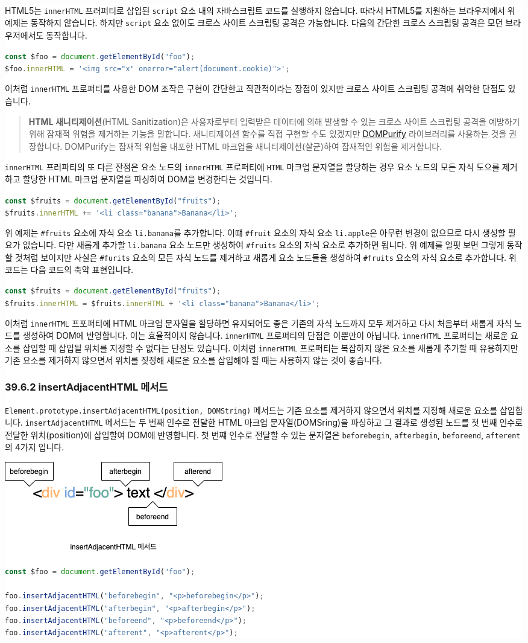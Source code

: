 HTML5는 `innerHTML` 프러퍼티로 삽입된 `script` 요소 내의 자바스크립트 코드를 실행하지 않습니다. 따라서 HTML5를 지원하는 브라우저에서 위 예제는 동작하지 않습니다. 하지만 `script` 요소 없이도 크로스 사이트 스크립팅 공격은 가능합니다. 다음의 간단한 크로스 스크립팅 공격은 모던 브라우저에서도 동작합니다.

```javascript
const $foo = document.getElementById("foo");
$foo.innerHTML = '<img src="x" onerror="alert(document.cookie)">';
```

이처럼 `innerHTML` 프로퍼티를 사용한 DOM 조작은 구현이 간단한고 직관적이라는 장점이 있지만 크로스 사이트 스크립팅 공격에 취약한 단점도 있습니다.

> **HTML 새니티제이션**(HTML Sanitization)은 사용자로부터 입력받은 데이터에 의해 발생할 수 있는 크로스 사이트 스크립팅 공격을 예방하기 위해 잠재적 위험을 제거하는 기능을 말합니다. 새니티제이션 함수를 직접 구현할 수도 있겠지만 [DOMPurify](https://github.com/cure53/DOMPurify) 라이브러리를 사용하는 것을 권장합니다. DOMPurify는 잠재적 위험을 내포한 HTML 마크업을 새니티제이션(살균)하여 잠재적인 위험을 제거합니다.

`innerHTML` 프러파티의 또 다른 잔점은 요소 노드의 `innerHTML` 프로퍼티에 `HTML` 마크업 문자열을 할당하는 경우 요소 노드의 모든 자식 도으를 제거하고 할당한 HTML 마크업 문자열을 파싱하여 DOM을 변경한다는 것입니다.

```javascript
const $fruits = document.getElementById("fruits");
$fruits.innerHTML += '<li class="banana">Banana</li>';
```

위 예제는 `#fruits` 요소에 자식 요소 `li.banana`를 추가합니다. 이떄 `#fruit` 요소의 자식 요소 `li.apple`은 아무런 변경이 없으므로 다시 생성할 필요가 없습니다. 다만 새롭게 추가할 `li.banana` 요소 노드만 생성하여 `#fruits` 요소의 자식 요소로 추가하면 됩니다. 위 예제를 얼핏 보면 그렇게 동작할 것처럼 보이지만 사실은 `#furits` 요소의 모든 자식 노드를 제거하고 새롭게 요소 노드들을 생성하여 `#fruits` 요소의 자식 요소로 추가합니다. 위 코드는 다음 코드의 축약 표현입니다.

```javascript
const $fruits = document.getElementById("fruits");
$fruits.innerHTML = $fruits.innerHTML + '<li class="banana">Banana</li>';
```

이처럼 `innerHTML` 프포퍼티에 HTML 마크업 문자열을 할당하면 유지되어도 좋은 기존의 자식 노드까지 모두 제거하고 다시 처음부터 새롭게 자식 노드를 생성하여 DOM에 반영합니다. 이는 효율적이지 않습니다. `innerHTML` 프로퍼티의 단점은 이뿐만이 아닙니다. `innerHTML` 프로퍼티는 새로운 요소를 삽입할 때 삽입될 위치를 지정할 수 없다는 단점도 있습니다. 이처럼 `innerHTML` 프로퍼티는 복잡하지 않은 요소를 새롭게 추가할 때 유용하지만 기존 요소를 제거하지 않으면서 위치를 짖정해 새로운 요소를 삽입해야 할 때는 사용하지 않는 것이 좋습니다.

### 39.6.2 insertAdjacentHTML 메서드

`Element.prototype.insertAdjacentHTML(position, DOMString)` 메서드는 기존 요소를 제거하지 않으면서 위치를 지정해 새로운 요소를 삽입합니다. `insertAdjacentHTML` 메서드는 두 번째 인수로 전달한 HTML 마크업 문자열(DOMSring)을 파싱하고 그 결과로 생성된 노드를 첫 번째 인수로 전달한 위치(position)에 삽입할여 DOM에 반영합니다. 첫 번쨰 인수로 전달할 수 있는 문자열은 `beforebegin`, `afterbegin`, `beforeend`, `afterent`의 4가지 입니다.

![insertAdjacentHTML 메서드](../_images/javascript3918.png)

```javascript
const $foo = document.getElementById("foo");

foo.insertAdjacentHTML("beforebegin", "<p>beforebegin</p>");
foo.insertAdjacentHTML("afterbegin", "<p>afterbegin</p>");
foo.insertAdjacentHTML("beforeend", "<p>beforeend</p>");
foo.insertAdjacentHTML("afterent", "<p>afterent</p>");
```
